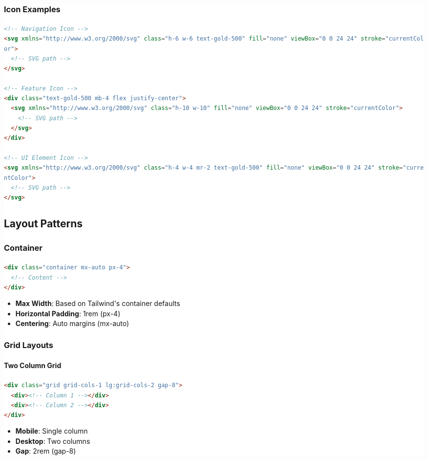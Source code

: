 ### Icon Examples

```html
<!-- Navigation Icon -->
<svg xmlns="http://www.w3.org/2000/svg" class="h-6 w-6 text-gold-500" fill="none" viewBox="0 0 24 24" stroke="currentColor">
  <!-- SVG path -->
</svg>

<!-- Feature Icon -->
<div class="text-gold-500 mb-4 flex justify-center">
  <svg xmlns="http://www.w3.org/2000/svg" class="h-10 w-10" fill="none" viewBox="0 0 24 24" stroke="currentColor">
    <!-- SVG path -->
  </svg>
</div>

<!-- UI Element Icon -->
<svg xmlns="http://www.w3.org/2000/svg" class="h-4 w-4 mr-2 text-gold-500" fill="none" viewBox="0 0 24 24" stroke="currentColor">
  <!-- SVG path -->
</svg>
```

## Layout Patterns

### Container

```html
<div class="container mx-auto px-4">
  <!-- Content -->
</div>
```

- **Max Width**: Based on Tailwind's container defaults
- **Horizontal Padding**: 1rem (px-4)
- **Centering**: Auto margins (mx-auto)

### Grid Layouts

#### Two Column Grid

```html
<div class="grid grid-cols-1 lg:grid-cols-2 gap-8">
  <div><!-- Column 1 --></div>
  <div><!-- Column 2 --></div>
</div>
```

- **Mobile**: Single column
- **Desktop**: Two columns
- **Gap**: 2rem (gap-8)
